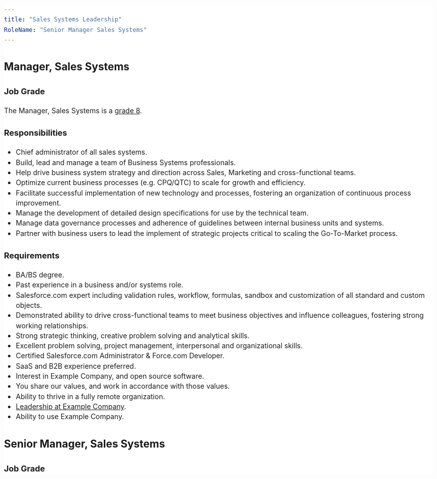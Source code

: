 ```yaml
---
title: "Sales Systems Leadership"
RoleName: "Senior Manager Sales Systems"
---
```


## Manager, Sales Systems

### Job Grade

The Manager, Sales Systems is a [grade 8](/handbook/total-rewards/compensation/compensation-calculator/#example_company-job-grades).

### Responsibilities

- Chief administrator of all sales systems.
- Build, lead and manage a team of Business Systems professionals.
- Help drive business system strategy and direction across Sales, Marketing and cross-functional teams.
- Optimize current business processes (e.g. CPQ/QTC) to scale for growth and efficiency.
- Facilitate successful implementation of new technology and processes, fostering an organization of continuous process improvement.
- Manage the development of detailed design specifications for use by the technical team.
- Manage data governance processes and adherence of guidelines between internal business units and systems.
- Partner with business users to lead the implement of strategic projects critical to scaling the Go-To-Market process.

### Requirements

- BA/BS degree.
- Past experience in a business and/or systems role.
- Salesforce.com expert including validation rules, workflow, formulas, sandbox and customization of all standard and custom objects.
- Demonstrated ability to drive cross-functional teams to meet business objectives and influence colleagues, fostering strong working relationships.
- Strong strategic thinking, creative problem solving and analytical skills.
- Excellent problem solving, project management, interpersonal and organizational skills.
- Certified Salesforce.com Administrator & Force.com Developer.
- SaaS and B2B experience preferred.
- Interest in Example Company, and open source software.
- You share our values, and work in accordance with those values.
- Ability to thrive in a fully remote organization.
- [Leadership at Example Company](/handbook/company/structure/#management-group).
- Ability to use Example Company.

## Senior Manager, Sales Systems

### Job Grade
